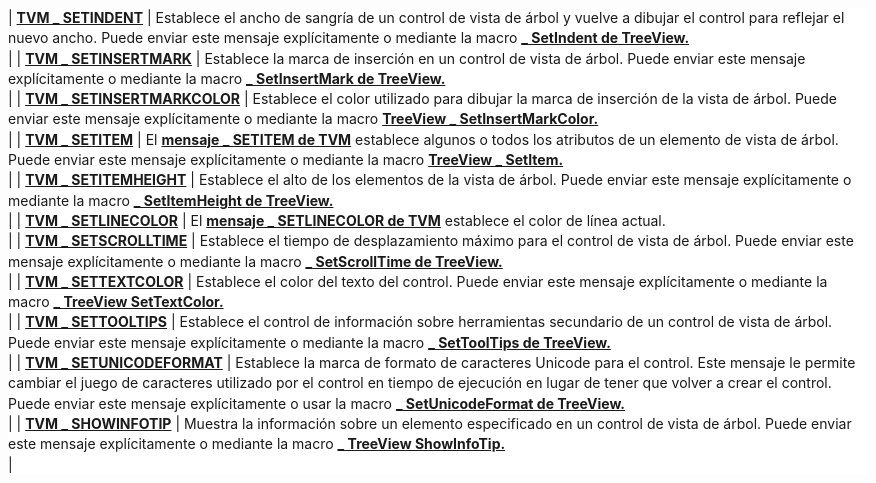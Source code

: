 | [**TVM \_ SETINDENT**](tvm-setindent.md)                     | Establece el ancho de sangría de un control de vista de árbol y vuelve a dibujar el control para reflejar el nuevo ancho. Puede enviar este mensaje explícitamente o mediante la macro [**\_ SetIndent de TreeView.**](/windows/desktop/api/Commctrl/nf-commctrl-treeview_setindent) <br/>                                                                                                                                                                          |
| [**TVM \_ SETINSERTMARK**](tvm-setinsertmark.md)             | Establece la marca de inserción en un control de vista de árbol. Puede enviar este mensaje explícitamente o mediante la macro [**\_ SetInsertMark de TreeView.**](/windows/desktop/api/Commctrl/nf-commctrl-treeview_setinsertmark) <br/>                                                                                                                                                                                                                          |
| [**TVM \_ SETINSERTMARKCOLOR**](tvm-setinsertmarkcolor.md)   | Establece el color utilizado para dibujar la marca de inserción de la vista de árbol. Puede enviar este mensaje explícitamente o mediante la macro [**TreeView \_ SetInsertMarkColor.**](/windows/desktop/api/Commctrl/nf-commctrl-treeview_setinsertmarkcolor) <br/>                                                                                                                                                                                              |
| [**TVM \_ SETITEM**](tvm-setitem.md)                         | El [**mensaje \_ SETITEM de TVM**](tvm-setitem.md) establece algunos o todos los atributos de un elemento de vista de árbol. Puede enviar este mensaje explícitamente o mediante la macro [**TreeView \_ SetItem.**](/windows/desktop/api/Commctrl/nf-commctrl-treeview_setitem)<br/>                                                                                                                                                                                    |
| [**TVM \_ SETITEMHEIGHT**](tvm-setitemheight.md)             | Establece el alto de los elementos de la vista de árbol. Puede enviar este mensaje explícitamente o mediante la macro [**\_ SetItemHeight de TreeView.**](/windows/desktop/api/Commctrl/nf-commctrl-treeview_setitemheight) <br/>                                                                                                                                                                                                                                  |
| [**TVM \_ SETLINECOLOR**](tvm-setlinecolor.md)               | El [**mensaje \_ SETLINECOLOR de TVM**](tvm-setlinecolor.md) establece el color de línea actual. <br/>                                                                                                                                                                                                                                                                                                         |
| [**TVM \_ SETSCROLLTIME**](tvm-setscrolltime.md)             | Establece el tiempo de desplazamiento máximo para el control de vista de árbol. Puede enviar este mensaje explícitamente o mediante la macro [**\_ SetScrollTime de TreeView.**](/windows/desktop/api/Commctrl/nf-commctrl-treeview_setscrolltime) <br/>                                                                                                                                                                                                                  |
| [**TVM \_ SETTEXTCOLOR**](tvm-settextcolor.md)               | Establece el color del texto del control. Puede enviar este mensaje explícitamente o mediante la macro [**\_ TreeView SetTextColor.**](/windows/desktop/api/Commctrl/nf-commctrl-treeview_settextcolor) <br/>                                                                                                                                                                                                                                        |
| [**TVM \_ SETTOOLTIPS**](tvm-settooltips.md)                 | Establece el control de información sobre herramientas secundario de un control de vista de árbol. Puede enviar este mensaje explícitamente o mediante la macro [**\_ SetToolTips de TreeView.**](/windows/desktop/api/Commctrl/nf-commctrl-treeview_settooltips) <br/>                                                                                                                                                                                                                            |
| [**TVM \_ SETUNICODEFORMAT**](tvm-setunicodeformat.md)       | Establece la marca de formato de caracteres Unicode para el control. Este mensaje le permite cambiar el juego de caracteres utilizado por el control en tiempo de ejecución en lugar de tener que volver a crear el control. Puede enviar este mensaje explícitamente o usar la macro [**\_ SetUnicodeFormat de TreeView.**](/windows/desktop/api/Commctrl/nf-commctrl-treeview_setunicodeformat) <br/>                                                                                |
| [**TVM \_ SHOWINFOTIP**](tvm-showinfotip.md)                 | Muestra la información sobre un elemento especificado en un control de vista de árbol. Puede enviar este mensaje explícitamente o mediante la macro [**\_ TreeView ShowInfoTip.**](/windows/desktop/api/Commctrl/nf-commctrl-treeview_showinfotip)<br/>                                                                                                                                                                                                               |